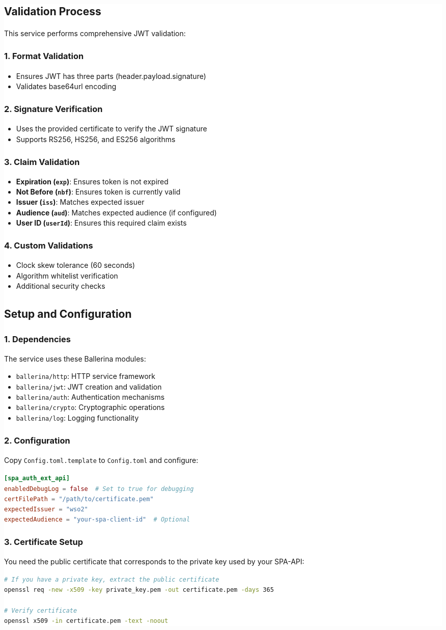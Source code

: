 ## Validation Process

This service performs comprehensive JWT validation:

### 1. **Format Validation**
- Ensures JWT has three parts (header.payload.signature)
- Validates base64url encoding

### 2. **Signature Verification**
- Uses the provided certificate to verify the JWT signature
- Supports RS256, HS256, and ES256 algorithms

### 3. **Claim Validation**
- **Expiration (`exp`)**: Ensures token is not expired
- **Not Before (`nbf`)**: Ensures token is currently valid
- **Issuer (`iss`)**: Matches expected issuer
- **Audience (`aud`)**: Matches expected audience (if configured)
- **User ID (`userId`)**: Ensures this required claim exists

### 4. **Custom Validations**
- Clock skew tolerance (60 seconds)
- Algorithm whitelist verification
- Additional security checks

## Setup and Configuration

### 1. **Dependencies**
The service uses these Ballerina modules:
- `ballerina/http`: HTTP service framework
- `ballerina/jwt`: JWT creation and validation
- `ballerina/auth`: Authentication mechanisms
- `ballerina/crypto`: Cryptographic operations
- `ballerina/log`: Logging functionality

### 2. **Configuration**
Copy `Config.toml.template` to `Config.toml` and configure:

```toml
[spa_auth_ext_api]
enabledDebugLog = false  # Set to true for debugging
certFilePath = "/path/to/certificate.pem"
expectedIssuer = "wso2"
expectedAudience = "your-spa-client-id"  # Optional
```

### 3. **Certificate Setup**
You need the public certificate that corresponds to the private key used by your SPA-API:

```bash
# If you have a private key, extract the public certificate
openssl req -new -x509 -key private_key.pem -out certificate.pem -days 365

# Verify certificate
openssl x509 -in certificate.pem -text -noout
```
